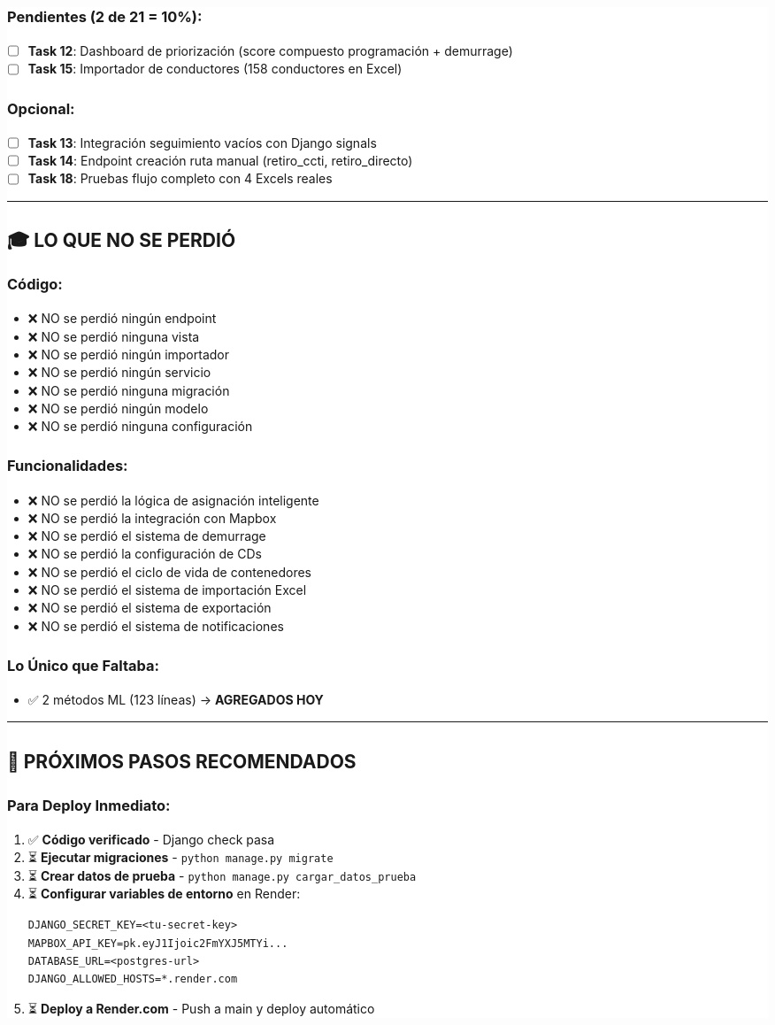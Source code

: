 ### Pendientes (2 de 21 = 10%):
- [ ] **Task 12**: Dashboard de priorización (score compuesto programación + demurrage)
- [ ] **Task 15**: Importador de conductores (158 conductores en Excel)

### Opcional:
- [ ] **Task 13**: Integración seguimiento vacíos con Django signals
- [ ] **Task 14**: Endpoint creación ruta manual (retiro_ccti, retiro_directo)
- [ ] **Task 18**: Pruebas flujo completo con 4 Excels reales

---

## 🎓 LO QUE NO SE PERDIÓ

### Código:
- ❌ NO se perdió ningún endpoint
- ❌ NO se perdió ninguna vista
- ❌ NO se perdió ningún importador
- ❌ NO se perdió ningún servicio
- ❌ NO se perdió ninguna migración
- ❌ NO se perdió ningún modelo
- ❌ NO se perdió ninguna configuración

### Funcionalidades:
- ❌ NO se perdió la lógica de asignación inteligente
- ❌ NO se perdió la integración con Mapbox
- ❌ NO se perdió el sistema de demurrage
- ❌ NO se perdió la configuración de CDs
- ❌ NO se perdió el ciclo de vida de contenedores
- ❌ NO se perdió el sistema de importación Excel
- ❌ NO se perdió el sistema de exportación
- ❌ NO se perdió el sistema de notificaciones

### Lo Único que Faltaba:
- ✅ 2 métodos ML (123 líneas) → **AGREGADOS HOY**

---

## 🚀 PRÓXIMOS PASOS RECOMENDADOS

### Para Deploy Inmediato:
1. ✅ **Código verificado** - Django check pasa
2. ⏳ **Ejecutar migraciones** - `python manage.py migrate`
3. ⏳ **Crear datos de prueba** - `python manage.py cargar_datos_prueba`
4. ⏳ **Configurar variables de entorno** en Render:
   ```
   DJANGO_SECRET_KEY=<tu-secret-key>
   MAPBOX_API_KEY=pk.eyJ1Ijoic2FmYXJ5MTYi...
   DATABASE_URL=<postgres-url>
   DJANGO_ALLOWED_HOSTS=*.render.com
   ```
5. ⏳ **Deploy a Render.com** - Push a main y deploy automático
